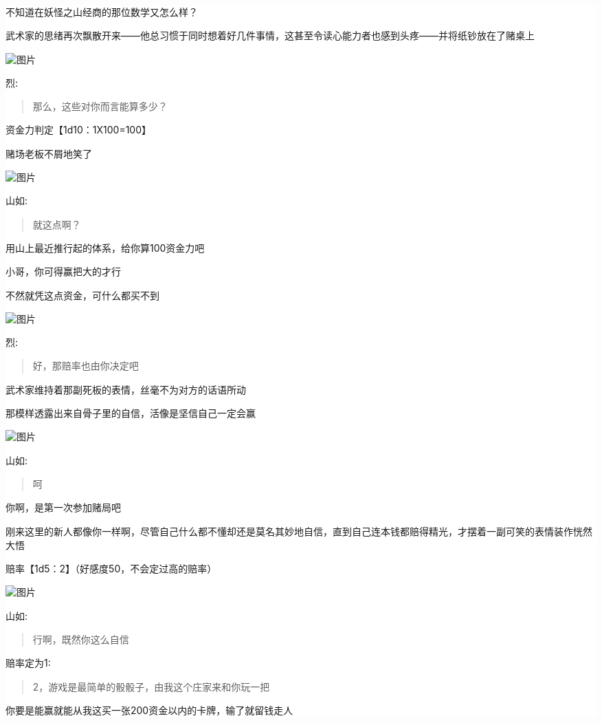 不知道在妖怪之山经商的那位数学又怎么样？

武术家的思绪再次飘散开来——他总习惯于同时想着好几件事情，这甚至令读心能力者也感到头疼——并将纸钞放在了赌桌上

![图片](http://tiebapic.baidu.com/forum/w%3D580/sign=d09cde6f5cfbfbeddc59367748f1f78e/662bcfef76094b36269c54bdb4cc7cd98c109dde.jpg)

烈:
> 那么，这些对你而言能算多少？



资金力判定【1d10：1X100=100】

赌场老板不屑地笑了

![图片](http://tiebapic.baidu.com/forum/w%3D580/sign=1e78f997658b4710ce2ffdc4f3cfc3b2/3ce5f2246b600c33239ddf7e0d4c510fd8f9a122.jpg)

山如:
> 就这点啊？

用山上最近推行起的体系，给你算100资金力吧

小哥，你可得赢把大的才行

不然就凭这点资金，可什么都买不到

![图片](http://tiebapic.baidu.com/forum/w%3D580/sign=a7f9ee688c1373f0f53f6f97940e4b8b/fab25d82b2b7d0a27a4e728e96ef76094a369aa0.jpg)

烈:
> 好，那赔率也由你决定吧



武术家维持着那副死板的表情，丝毫不为对方的话语所动

那模样透露出来自骨子里的自信，活像是坚信自己一定会赢



![图片](http://tiebapic.baidu.com/forum/w%3D580/sign=1e78f997658b4710ce2ffdc4f3cfc3b2/3ce5f2246b600c33239ddf7e0d4c510fd8f9a122.jpg)

山如:
> 呵

你啊，是第一次参加赌局吧

刚来这里的新人都像你一样啊，尽管自己什么都不懂却还是莫名其妙地自信，直到自己连本钱都赔得精光，才摆着一副可笑的表情装作恍然大悟

赔率【1d5：2】（好感度50，不会定过高的赔率）



![图片](http://tiebapic.baidu.com/forum/w%3D580/sign=1d2c9369d91b9d168ac79a69c3dfb4eb/61fcdeb44aed2e73e03e879a9001a18b86d6fa33.jpg)

山如:
> 行啊，既然你这么自信

赔率定为1:
> 2，游戏是最简单的骰骰子，由我这个庄家来和你玩一把

你要是能赢就能从我这买一张200资金以内的卡牌，输了就留钱走人
